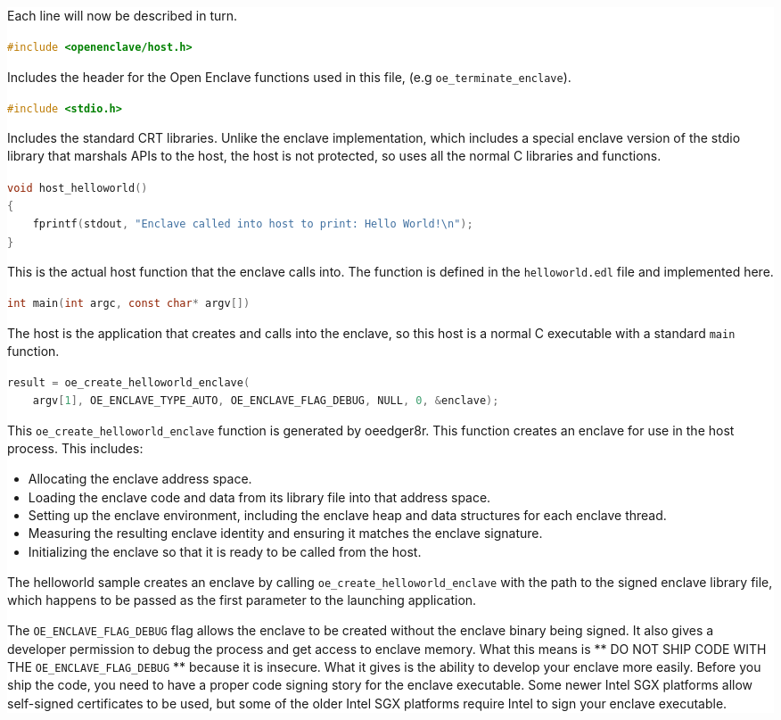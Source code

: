 Each line will now be described in turn.

```c
#include <openenclave/host.h>
```

Includes the header for the Open Enclave functions used in this file, (e.g `oe_terminate_enclave`).

```c
#include <stdio.h>
```

Includes the standard CRT libraries. Unlike the enclave implementation, which includes a special enclave version of the stdio library that marshals APIs to the host, the host is not protected, so uses all the normal C libraries and functions.

```c
void host_helloworld()
{
    fprintf(stdout, "Enclave called into host to print: Hello World!\n");
}
```

This is the actual host function that the enclave calls into. The function is defined in the `helloworld.edl` file and implemented here.

```c
int main(int argc, const char* argv[])
```

The host is the application that creates and calls into the enclave, so this host is a normal C executable with a standard `main` function.

```c
result = oe_create_helloworld_enclave(
    argv[1], OE_ENCLAVE_TYPE_AUTO, OE_ENCLAVE_FLAG_DEBUG, NULL, 0, &enclave);
```

This `oe_create_helloworld_enclave` function is generated by oeedger8r.
This function creates an enclave for use in the host process. This includes:
- Allocating the enclave address space.
- Loading the enclave code and data from its library file into that address space.
- Setting up the enclave environment, including the enclave heap and data structures for each enclave thread.
- Measuring the resulting enclave identity and ensuring it matches the enclave signature.
- Initializing the enclave so that it is ready to be called from the host.

The helloworld sample creates an enclave by calling `oe_create_helloworld_enclave` with the path to the signed enclave library file, which happens to be passed as the first parameter to the launching application. 

The `OE_ENCLAVE_FLAG_DEBUG` flag allows the enclave to be created without the enclave binary being signed. It also gives a developer permission to debug the process and get access to enclave memory. What this means is ** DO NOT SHIP CODE WITH THE `OE_ENCLAVE_FLAG_DEBUG` ** because it is insecure. What it gives is the ability to develop your enclave more easily. Before you ship the code, you need to have a proper code signing story for the enclave executable. Some newer Intel SGX platforms allow self-signed certificates to be used, but some of the older Intel SGX platforms require Intel to sign your enclave executable.
